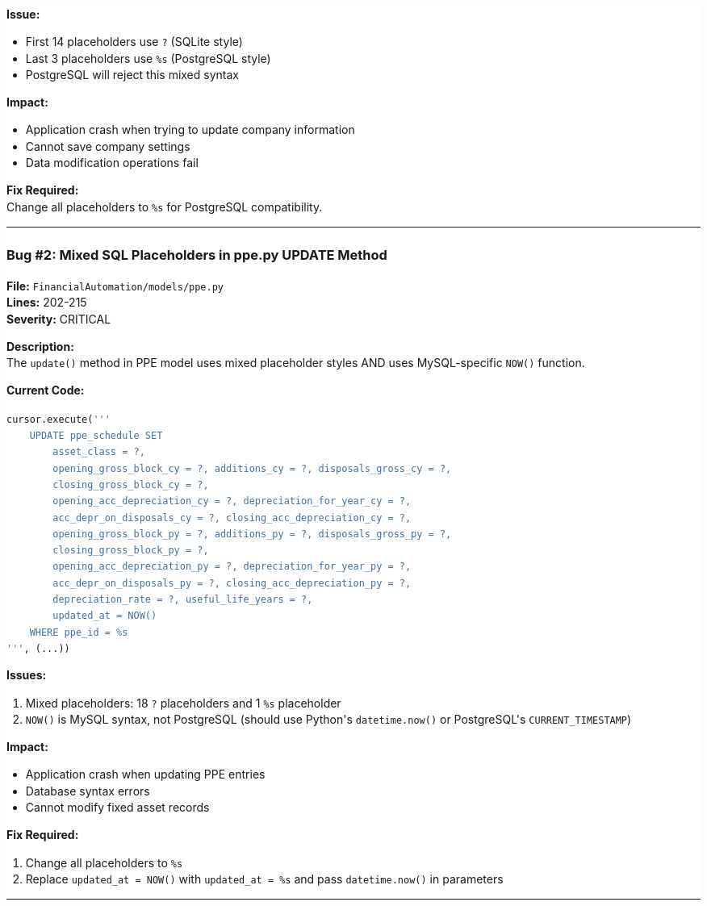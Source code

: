 **Issue:**  
- First 14 placeholders use `?` (SQLite style)
- Last 3 placeholders use `%s` (PostgreSQL style)
- PostgreSQL will reject this mixed syntax

**Impact:**  
- Application crash when trying to update company information
- Cannot save company settings
- Data modification operations fail

**Fix Required:**  
Change all placeholders to `%s` for PostgreSQL compatibility.

---

### Bug #2: Mixed SQL Placeholders in ppe.py UPDATE Method
**File:** `FinancialAutomation/models/ppe.py`  
**Lines:** 202-215  
**Severity:** CRITICAL  

**Description:**  
The `update()` method in PPE model uses mixed placeholder styles AND uses MySQL-specific `NOW()` function.

**Current Code:**
```python
cursor.execute('''
    UPDATE ppe_schedule SET
        asset_class = ?,
        opening_gross_block_cy = ?, additions_cy = ?, disposals_gross_cy = ?,
        closing_gross_block_cy = ?,
        opening_acc_depreciation_cy = ?, depreciation_for_year_cy = ?,
        acc_depr_on_disposals_cy = ?, closing_acc_depreciation_cy = ?,
        opening_gross_block_py = ?, additions_py = ?, disposals_gross_py = ?,
        closing_gross_block_py = ?,
        opening_acc_depreciation_py = ?, depreciation_for_year_py = ?,
        acc_depr_on_disposals_py = ?, closing_acc_depreciation_py = ?,
        depreciation_rate = ?, useful_life_years = ?,
        updated_at = NOW()
    WHERE ppe_id = %s
''', (...))
```

**Issues:**  
1. Mixed placeholders: 18 `?` placeholders and 1 `%s` placeholder
2. `NOW()` is MySQL syntax, not PostgreSQL (should use Python's `datetime.now()` or PostgreSQL's `CURRENT_TIMESTAMP`)

**Impact:**  
- Application crash when updating PPE entries
- Database syntax errors
- Cannot modify fixed asset records

**Fix Required:**  
1. Change all placeholders to `%s`
2. Replace `updated_at = NOW()` with `updated_at = %s` and pass `datetime.now()` in parameters

---